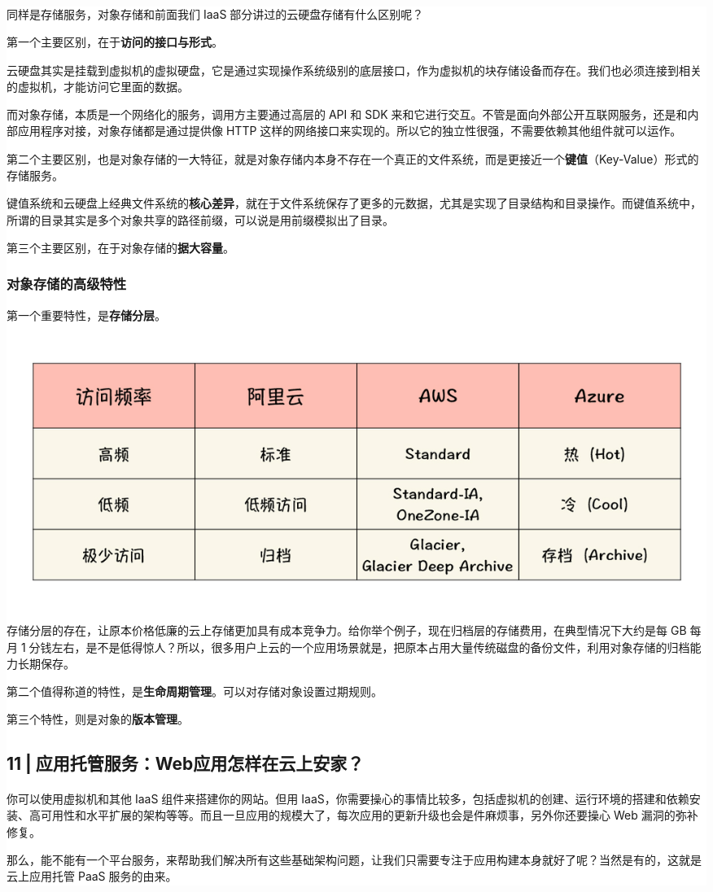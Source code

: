 同样是存储服务，对象存储和前面我们 IaaS 部分讲过的云硬盘存储有什么区别呢？

第一个主要区别，在于**访问的接口与形式**。

云硬盘其实是挂载到虚拟机的虚拟硬盘，它是通过实现操作系统级别的底层接口，作为虚拟机的块存储设备而存在。我们也必须连接到相关的虚拟机，才能访问它里面的数据。

而对象存储，本质是一个网络化的服务，调用方主要通过高层的 API 和 SDK 来和它进行交互。不管是面向外部公开互联网服务，还是和内部应用程序对接，对象存储都是通过提供像 HTTP 这样的网络接口来实现的。所以它的独立性很强，不需要依赖其他组件就可以运作。

第二个主要区别，也是对象存储的一大特征，就是对象存储内本身不存在一个真正的文件系统，而是更接近一个**键值**（Key-Value）形式的存储服务。

键值系统和云硬盘上经典文件系统的**核心差异**，就在于文件系统保存了更多的元数据，尤其是实现了目录结构和目录操作。而键值系统中，所谓的目录其实是多个对象共享的路径前缀，可以说是用前缀模拟出了目录。

第三个主要区别，在于对象存储的**据大容量**。

<a id="markdown-对象存储的高级特性" name="对象存储的高级特性"></a>

### 对象存储的高级特性

第一个重要特性，是**存储分层**。

![对象存储分层](/images/对象存储分层.jpeg)

存储分层的存在，让原本价格低廉的云上存储更加具有成本竞争力。给你举个例子，现在归档层的存储费用，在典型情况下大约是每 GB 每月 1 分钱左右，是不是低得惊人？所以，很多用户上云的一个应用场景就是，把原本占用大量传统磁盘的备份文件，利用对象存储的归档能力长期保存。

第二个值得称道的特性，是**生命周期管理**。可以对存储对象设置过期规则。

第三个特性，则是对象的**版本管理**。

<a id="markdown-11--应用托管服务web应用怎样在云上安家" name="11--应用托管服务web应用怎样在云上安家"></a>

## 11 | 应用托管服务：Web应用怎样在云上安家？

你可以使用虚拟机和其他 IaaS 组件来搭建你的网站。但用 IaaS，你需要操心的事情比较多，包括虚拟机的创建、运行环境的搭建和依赖安装、高可用性和水平扩展的架构等等。而且一旦应用的规模大了，每次应用的更新升级也会是件麻烦事，另外你还要操心 Web 漏洞的弥补修复。

那么，能不能有一个平台服务，来帮助我们解决所有这些基础架构问题，让我们只需要专注于应用构建本身就好了呢？当然是有的，这就是云上应用托管 PaaS 服务的由来。

<a id="markdown-12--云数据库高歌猛进的数据库新贵" name="12--云数据库高歌猛进的数据库新贵"></a>
